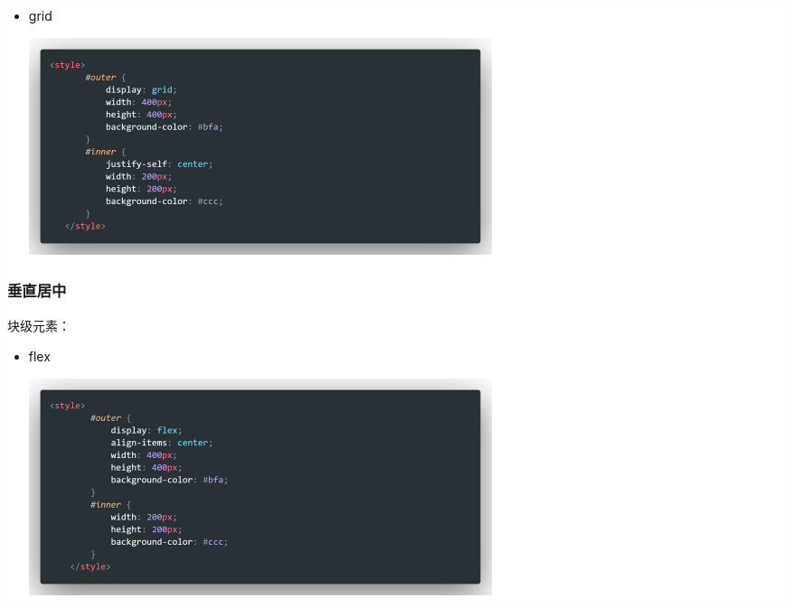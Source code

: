 - grid

    <img src="HTML5&CSS3.assets/code-16281347748157.png" style="zoom:50%;" />

### 垂直居中

块级元素：

- flex

  <img src="HTML5&CSS3.assets/code-16281349902979.png" style="zoom:50%;" />

